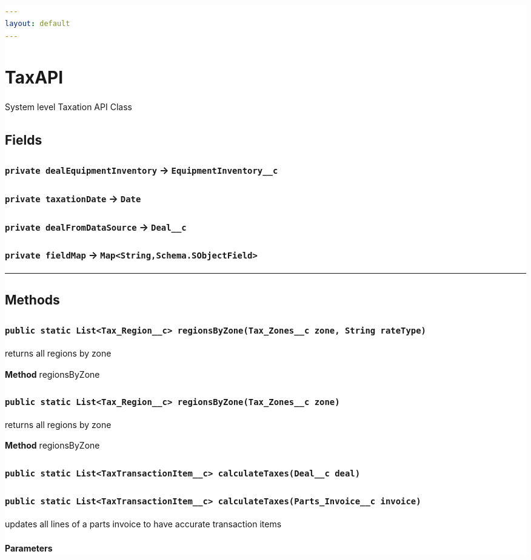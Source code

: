 ```yaml
---
layout: default
---
```

# TaxAPI

System level Taxation API Class

## Fields

### `private dealEquipmentInventory` → `EquipmentInventory__c`


### `private taxationDate` → `Date`


### `private dealFromDataSource` → `Deal__c`


### `private fieldMap` → `Map<String,Schema.SObjectField>`


---
## Methods
### `public static List<Tax_Region__c> regionsByZone(Tax_Zones__c zone, String rateType)`

returns all regions by zone


**Method** regionsByZone

### `public static List<Tax_Region__c> regionsByZone(Tax_Zones__c zone)`

returns all regions by zone


**Method** regionsByZone

### `public static List<TaxTransactionItem__c> calculateTaxes(Deal__c deal)`
### `public static List<TaxTransactionItem__c> calculateTaxes(Parts_Invoice__c invoice)`

updates all lines of a parts invoice to have accurate transaction items

#### Parameters
